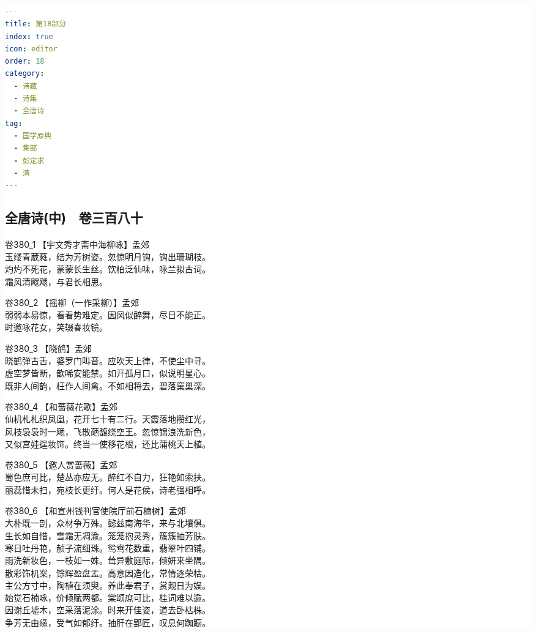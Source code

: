 ```yaml
---
title: 第18部分
index: true
icon: editor
order: 18
category:
  - 诗藏
  - 诗集
  - 全唐诗
tag:
  - 国学原典
  - 集部
  - 彭定求
  - 清
---
```


## 全唐诗(中)　卷三百八十

卷380_1  【宇文秀才斋中海柳咏】孟郊  
玉缕青葳蕤，结为芳树姿。忽惊明月钩，钩出珊瑚枝。  
灼灼不死花，蒙蒙长生丝。饮柏泛仙味，咏兰拟古词。  
霜风清飕飕，与君长相思。  
  
卷380_2  【摇柳（一作采柳）】孟郊  
弱弱本易惊，看看势难定。因风似醉舞，尽日不能正。  
时邀咏花女，笑辍春妆镜。  
  
卷380_3  【晓鹤】孟郊  
晓鹤弹古舌，婆罗门叫音。应吹天上律，不使尘中寻。  
虚空梦皆断，歆唏安能禁。如开孤月口，似说明星心。  
既非人间韵，枉作人间禽。不如相将去，碧落窠巢深。  
  
卷380_4  【和蔷薇花歌】孟郊  
仙机札札织凤凰，花开七十有二行。天霞落地攒红光，  
风枝袅袅时一飏，飞散葩馥绕空王。忽惊锦浪洗新色，  
又似宫娃逞妆饰。终当一使移花根，还比蒲桃天上植。  
  
卷380_5  【邀人赏蔷薇】孟郊  
蜀色庶可比，楚丛亦应无。醉红不自力，狂艳如索扶。  
丽蕊惜未扫，宛枝长更纡。何人是花侯，诗老强相呼。  
  
卷380_6  【和宣州钱判官使院厅前石楠树】孟郊  
大朴既一剖，众材争万殊。懿兹南海华，来与北壤俱。  
生长如自惜，雪霜无凋渝。笼笼抱灵秀，簇簇抽芳肤。  
寒日吐丹艳，赪子流细珠。鸳鸯花数重，翡翠叶四铺。  
雨洗新妆色，一枝如一姝。耸异敷庭际，倾妍来坐隅。  
散彩饰机案，馀辉盈盘盂。高意因造化，常情逐荣枯。  
主公方寸中，陶植在须臾。养此奉君子，赏觌日为娱。  
始觉石楠咏，价倾赋两都。棠颂庶可比，桂词难以逾。  
因谢丘墟木，空采落泥涂。时来开佳姿，道去卧枯株。  
争芳无由缘，受气如郁纡。抽肝在郢匠，叹息何踟蹰。  
  